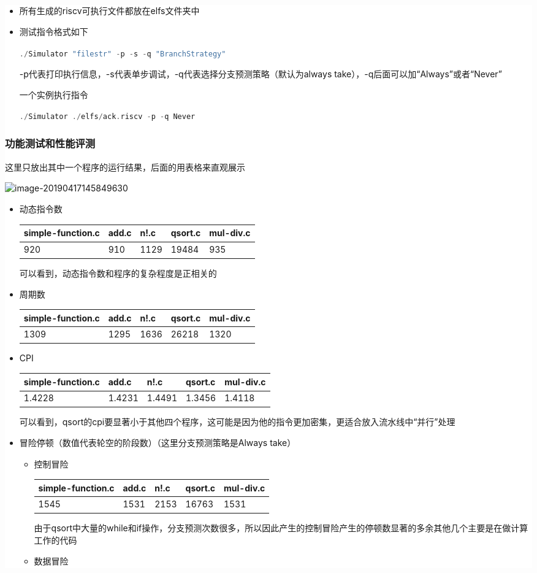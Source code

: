   * 所有生成的riscv可执行文件都放在elfs文件夹中

  * 测试指令格式如下

    ~~~C
    ./Simulator "filestr" -p -s -q "BranchStrategy"
    ~~~

    -p代表打印执行信息，-s代表单步调试，-q代表选择分支预测策略（默认为always take），-q后面可以加“Always”或者“Never”

    一个实例执行指令

    ~~~C
    ./Simulator ./elfs/ack.riscv -p -q Never
    ~~~



### 功能测试和性能评测

这里只放出其中一个程序的运行结果，后面的用表格来直观展示

![image-20190417145849630](https://ws4.sinaimg.cn/large/006tNc79ly1g25n45gieaj30v80a6myl.jpg)

* 动态指令数

  | simple-function.c | add.c | n\!.c | qsort.c | mul-div.c |
  | ----------------- | ----- | ----- | ------- | --------- |
  | 920               | 910   | 1129  | 19484   | 935       |

  可以看到，动态指令数和程序的复杂程度是正相关的

* 周期数

  | simple-function.c | add.c | n\!.c | qsort.c | mul-div.c |
  | ----------------- | ----- | ----- | ------- | --------- |
  | 1309              | 1295  | 1636  | 26218   | 1320      |

* CPI

  | simple-function.c | add.c  | n\!.c  | qsort.c | mul-div.c |
  | ----------------- | ------ | ------ | ------- | --------- |
  | 1.4228            | 1.4231 | 1.4491 | 1.3456  | 1.4118    |

  可以看到，qsort的cpi要显著小于其他四个程序，这可能是因为他的指令更加密集，更适合放入流水线中“并行”处理

* 冒险停顿（数值代表轮空的阶段数）（这里分支预测策略是Always take）

  * 控制冒险

    | simple-function.c | add.c | n\!.c | qsort.c | mul-div.c |
    | ----------------- | ----- | ----- | ------- | --------- |
    | 1545              | 1531  | 2153  | 16763   | 1531      |

    由于qsort中大量的while和if操作，分支预测次数很多，所以因此产生的控制冒险产生的停顿数显著的多余其他几个主要是在做计算工作的代码

  * 数据冒险
